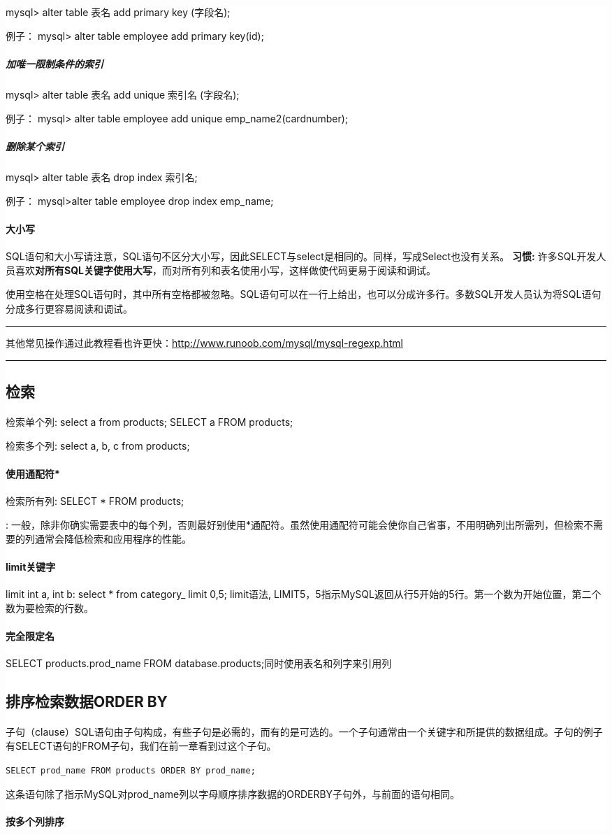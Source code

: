   mysql> alter table 表名 add primary key (字段名);

例子： mysql> alter table employee add primary key(id);

##### 加唯一限制条件的索引

   mysql> alter table 表名 add unique 索引名 (字段名);

例子： mysql> alter table employee add unique emp_name2(cardnumber);

##### 删除某个索引

   mysql> alter table 表名 drop index 索引名;

例子： mysql>alter table employee drop index emp_name;

#### 大小写

SQL语句和大小写请注意，SQL语句不区分大小写，因此SELECT与select是相同的。同样，写成Select也没有关系。
**习惯:** 许多SQL开发人员喜欢**对所有SQL关键字使用大写**，而对所有列和表名使用小写，这样做使代码更易于阅读和调试。

使用空格在处理SQL语句时，其中所有空格都被忽略。SQL语句可以在一行上给出，也可以分成许多行。多数SQL开发人员认为将SQL语句分成多行更容易阅读和调试。

---

其他常见操作通过此教程看也许更快：http://www.runoob.com/mysql/mysql-regexp.html

---

## 检索

检索单个列: select a from products; SELECT a FROM products;

检索多个列: select a, b, c from products;

#### 使用通配符*

检索所有列: SELECT * FROM products; 

 : 一般，除非你确实需要表中的每个列，否则最好别使用*通配符。虽然使用通配符可能会使你自己省事，不用明确列出所需列，但检索不需要的列通常会降低检索和应用程序的性能。

#### limit关键字

limit int a, int b: select * from category_ limit 0,5; limit语法, LIMIT5，5指示MySQL返回从行5开始的5行。第一个数为开始位置，第二个数为要检索的行数。

#### 完全限定名

SELECT products.prod_name FROM database.products;同时使用表名和列字来引用列

## 排序检索数据ORDER BY

子句（clause）SQL语句由子句构成，有些子句是必需的，而有的是可选的。一个子句通常由一个关键字和所提供的数据组成。子句的例子有SELECT语句的FROM子句，我们在前一章看到过这个子句。

`SELECT prod_name FROM products ORDER BY prod_name; `

这条语句除了指示MySQL对prod_name列以字母顺序排序数据的ORDERBY子句外，与前面的语句相同。

#### 按多个列排序
